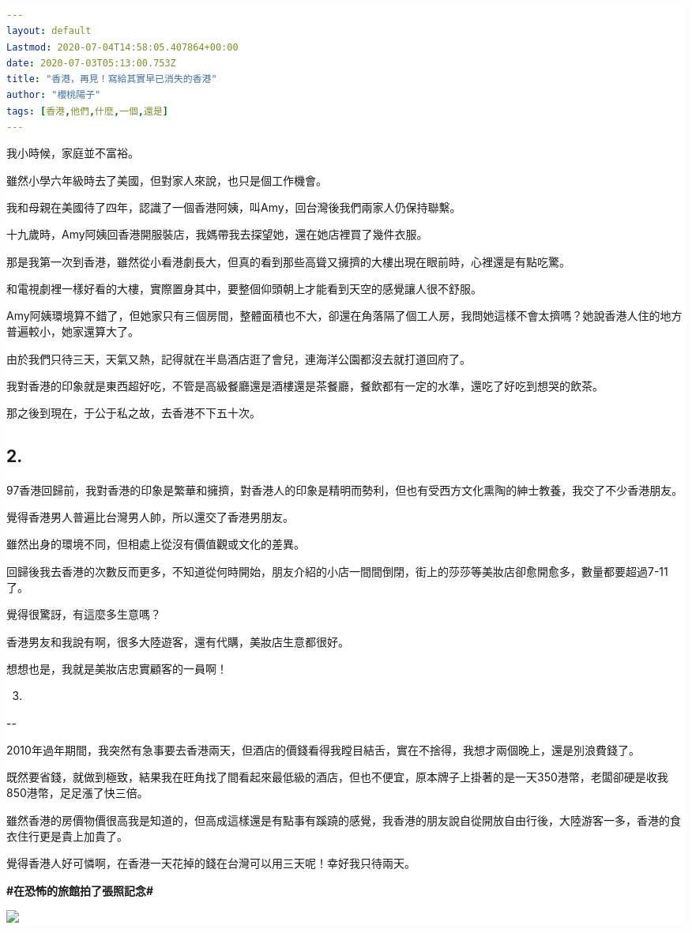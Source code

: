 ```yaml
---
layout: default
Lastmod: 2020-07-04T14:58:05.407864+00:00
date: 2020-07-03T05:13:00.753Z
title: "香港，再見！寫給其實早已消失的香港"
author: "櫻桃陽子"
tags: [香港,他們,什麼,一個,還是]
---
```


我小時候，家庭並不富裕。

雖然小學六年級時去了美國，但對家人來說，也只是個工作機會。

我和母親在美國待了四年，認識了一個香港阿姨，叫Amy，回台灣後我們兩家人仍保持聯繫。

十九歲時，Amy阿姨回香港開服裝店，我媽帶我去探望她，還在她店裡買了幾件衣服。

那是我第一次到香港，雖然從小看港劇長大，但真的看到那些高聳又擁擠的大樓出現在眼前時，心裡還是有點吃驚。

和電視劇裡一樣好看的大樓，實際置身其中，要整個仰頭朝上才能看到天空的感覺讓人很不舒服。

Amy阿姨環境算不錯了，但她家只有三個房間，整體面積也不大，卻還在角落隔了個工人房，我問她這樣不會太擠嗎？她說香港人住的地方普遍較小，她家還算大了。

由於我們只待三天，天氣又熱，記得就在半島酒店逛了會兒，連海洋公園都沒去就打道回府了。

我對香港的印象就是東西超好吃，不管是高級餐廳還是酒樓還是茶餐廳，餐飲都有一定的水準，還吃了好吃到想哭的飲茶。

那之後到現在，于公于私之故，去香港不下五十次。

**2.**
------

97香港回歸前，我對香港的印象是繁華和擁擠，對香港人的印象是精明而勢利，但也有受西方文化熏陶的紳士教養，我交了不少香港朋友。

覺得香港男人普遍比台灣男人帥，所以還交了香港男朋友。

雖然出身的環境不同，但相處上從沒有價值觀或文化的差異。

回歸後我去香港的次數反而更多，不知道從何時開始，朋友介紹的小店一間間倒閉，街上的莎莎等美妝店卻愈開愈多，數量都要超過7-11了。

覺得很驚訝，有這麼多生意嗎？

香港男友和我說有啊，很多大陸遊客，還有代購，美妝店生意都很好。

想想也是，我就是美妝店忠實顧客的一員啊！

3.
--

2010年過年期間，我突然有急事要去香港兩天，但酒店的價錢看得我瞠目結舌，實在不捨得，我想才兩個晚上，還是別浪費錢了。

既然要省錢，就做到極致，結果我在旺角找了間看起來最低級的酒店，但也不便宜，原本牌子上掛著的是一天350港幣，老闆卻硬是收我850港幣，足足漲了快三倍。

雖然香港的房價物價很高我是知道的，但高成這樣還是有點事有蹊蹺的感覺，我香港的朋友說自從開放自由行後，大陸游客一多，香港的食衣住行更是貴上加貴了。

覺得香港人好可憐啊，在香港一天花掉的錢在台灣可以用三天呢！幸好我只待兩天。

**#在恐怖的旅館拍了張照記念#**

 ![](https://images.weserv.nl/?url=https%3A//assets.matters.news/embed/4c14e2b1-a3d4-4d6f-a7fb-ba627db2f971.jpeg) 
